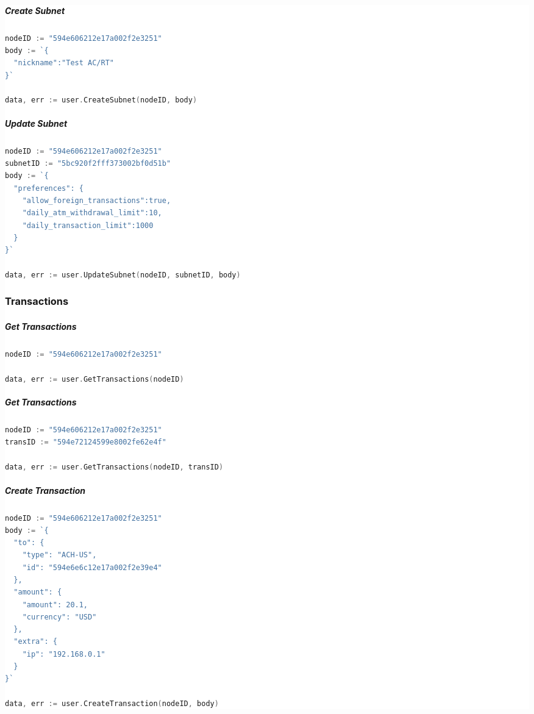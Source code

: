 ##### Create Subnet
```go
nodeID := "594e606212e17a002f2e3251"
body := `{
  "nickname":"Test AC/RT"
}`

data, err := user.CreateSubnet(nodeID, body)
```

##### Update Subnet
```go
nodeID := "594e606212e17a002f2e3251"
subnetID := "5bc920f2fff373002bf0d51b"
body := `{
  "preferences": {
    "allow_foreign_transactions":true,
    "daily_atm_withdrawal_limit":10,
    "daily_transaction_limit":1000
  }
}`

data, err := user.UpdateSubnet(nodeID, subnetID, body)
```

### Transactions

##### Get Transactions
```go
nodeID := "594e606212e17a002f2e3251"

data, err := user.GetTransactions(nodeID)
```

##### Get Transactions
```go
nodeID := "594e606212e17a002f2e3251"
transID := "594e72124599e8002fe62e4f"

data, err := user.GetTransactions(nodeID, transID)
```

##### Create Transaction
```go
nodeID := "594e606212e17a002f2e3251"
body := `{
  "to": {
    "type": "ACH-US",
    "id": "594e6e6c12e17a002f2e39e4"
  },
  "amount": {
    "amount": 20.1,
    "currency": "USD"
  },
  "extra": {
    "ip": "192.168.0.1"
  }
}`

data, err := user.CreateTransaction(nodeID, body)
```
